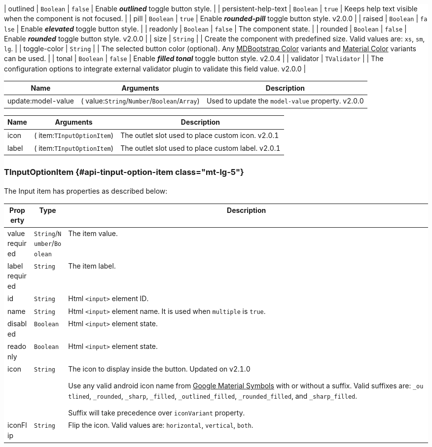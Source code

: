| outlined | `Boolean` | `false` | Enable ***outlined*** toggle button style. |
| persistent-help-text | `Boolean` | `true` | Keeps help text visible when the component is not focused. |
| pill     | `Boolean` | `true`  | Enable ***rounded-pill*** toggle button style. <BsBadge color="info">v2.0.0</BsBadge> |
| raised   | `Boolean` | `false` | Enable ***elevated*** toggle button style. |
| readonly | `Boolean` | `false` | The component state. |
| rounded  | `Boolean` | `false` | Enable ***rounded*** toggle button style. <BsBadge color="info">v2.0.0</BsBadge> |
| size     | `String`  |         | Create the component with predefined size. Valid values are: `xs`, `sm`, `lg`. |
| toggle-color | `String`  |     | The selected button color (optional). Any [MDBootstrap Color](/reference/color-variants#mdbootstrap-colors) variants and [Material Color](/reference/color-variants#material-colors) variants can be used. |
| tonal    | `Boolean` | `false` | Enable ***filled tonal*** toggle button style. <BsBadge color="info">v2.0.4</BsBadge> |
| validator | `TValidator` |     | The configuration options to integrate external validator plugin to validate this field value. <BsBadge color="info">v2.0.0</BsBadge> |

</div>
  </BsTab>
  <BsTab label="Events" url="#api-reference">
    <div class="doc-table-responsive doc-table-3cols">

| Name   | Arguments | Description |
|--------|---------------|-------------|
| update:model-value | ( value:`String`/`Number`/`Boolean`/`Array`) | Used to update the `model-value` property. <BsBadge color="info">v2.0.0</BsBadge> |

</div>
  </BsTab>
  <BsTab label="Slots" url="#api-reference">
    <div class="doc-table-responsive doc-table-3cols">

| Name    | Arguments | Description |
|---------|-----------|-------------|
| icon    | ( item:`TInputOptionItem`) | The outlet slot used to place custom icon. <BsBadge color="info">v2.0.1</BsBadge> |
| label   | ( item:`TInputOptionItem`) | The outlet slot used to place custom label. <BsBadge color="info">v2.0.1</BsBadge> |

</div>
  </BsTab>
</BsTabs>


### TInputOptionItem {#api-tinput-option-item class="mt-lg-5"}

The Input item has properties as described below:

<div class="doc-api-reference mt-0">
<div class="doc-table-responsive doc-table-3cols">

| Property | Type      | Description |
|----------|-----------|-------------|
| value <Badge type="danger">required</Badge> | `String`/`Number`/`Boolean` | The item value. |
| label <Badge type="danger">required</Badge> | `String` | The item label. |
| id       | `String`   | Html `<input>` element ID. |
| name     | `String`   | Html `<input>` element name. It is used when `multiple` is `true`. |
| disabled | `Boolean`  | Html `<input>` element state. |
| readonly | `Boolean`  | Html `<input>` element state. |
| icon      | `String`  | <div style="min-width:425px"> The icon to display inside the button. <BsBadge color="info">Updated on v2.1.0</BsBadge> <p>Use any valid android icon name from [Google Material Symbols](https://fonts.google.com/icons?icon.set=Material+Symbols) with or without a suffix. Valid suffixes are: `_outlined`, `_rounded`, `_sharp`, `_filled`, `_outlined_filled`, `_rounded_filled`, and `_sharp_filled`.</p> Suffix will take precedence over `iconVariant` property. </div> |
| iconFlip  | `String`  | Flip the icon. Valid values are: `horizontal`, `vertical`, `both`. |